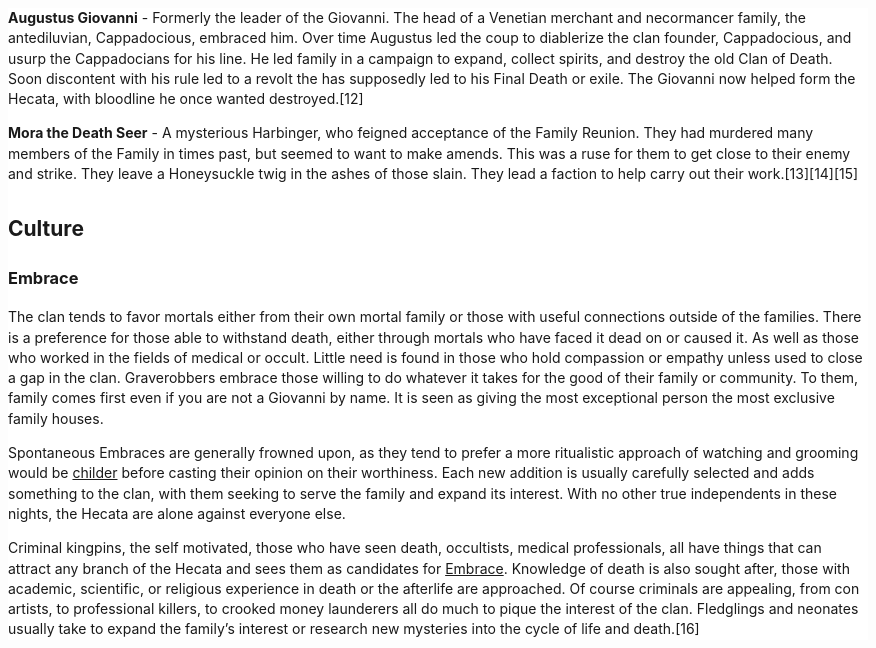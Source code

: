 **Augustus Giovanni** - Formerly the leader of the Giovanni. The head of
a Venetian merchant and necormancer family, the antediluvian,
Cappadocious, embraced him. Over time Augustus led the coup to
diablerize the clan founder, Cappadocious, and usurp the Cappadocians
for his line. He led family in a campaign to expand, collect spirits,
and destroy the old Clan of Death. Soon discontent with his rule led to
a revolt the has supposedly led to his Final Death or exile. The
Giovanni now helped form the Hecata, with bloodline he once wanted
destroyed.[12]

**Mora the Death Seer** - A mysterious Harbinger, who feigned acceptance
of the Family Reunion. They had murdered many members of the Family in
times past, but seemed to want to make amends. This was a ruse for them
to get close to their enemy and strike. They leave a Honeysuckle twig in
the ashes of those slain. They lead a faction to help carry out their
work.[13][14][15]

## Culture

### Embrace

The clan tends to favor mortals either from their own mortal family or
those with useful connections outside of the families. There is a
preference for those able to withstand death, either through mortals who
have faced it dead on or caused it. As well as those who worked in the
fields of medical or occult. Little need is found in those who hold
compassion or empathy unless used to close a gap in the clan.
Graverobbers embrace those willing to do whatever it takes for the good
of their family or community. To them, family comes first even if you
are not a Giovanni by name. It is seen as giving the most exceptional
person the most exclusive family houses.

Spontaneous Embraces are generally frowned upon, as they tend to prefer
a more ritualistic approach of watching and grooming would be
<a href="Childe" class="wikilink" title="childer">childer</a> before
casting their opinion on their worthiness. Each new addition is usually
carefully selected and adds something to the clan, with them seeking to
serve the family and expand its interest. With no other true
independents in these nights, the Hecata are alone against everyone
else.

Criminal kingpins, the self motivated, those who have seen death,
occultists, medical professionals, all have things that can attract any
branch of the Hecata and sees them as candidates for
<a href="Embrace" class="wikilink" title="Embrace">Embrace</a>.
Knowledge of death is also sought after, those with academic,
scientific, or religious experience in death or the afterlife are
approached. Of course criminals are appealing, from con artists, to
professional killers, to crooked money launderers all do much to pique
the interest of the clan. Fledglings and neonates usually take to expand
the family’s interest or research new mysteries into the cycle of life
and death.[16]
